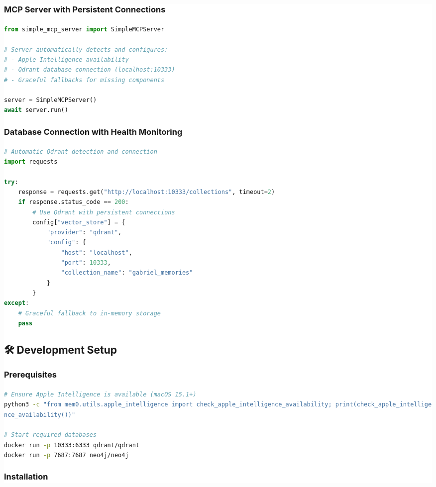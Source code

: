 ### MCP Server with Persistent Connections

```python
from simple_mcp_server import SimpleMCPServer

# Server automatically detects and configures:
# - Apple Intelligence availability
# - Qdrant database connection (localhost:10333)
# - Graceful fallbacks for missing components

server = SimpleMCPServer()
await server.run()
```

### Database Connection with Health Monitoring

```python
# Automatic Qdrant detection and connection
import requests

try:
    response = requests.get("http://localhost:10333/collections", timeout=2)
    if response.status_code == 200:
        # Use Qdrant with persistent connections
        config["vector_store"] = {
            "provider": "qdrant",
            "config": {
                "host": "localhost",
                "port": 10333,
                "collection_name": "gabriel_memories"
            }
        }
except:
    # Graceful fallback to in-memory storage
    pass
```

## 🛠️ Development Setup

### Prerequisites

```bash
# Ensure Apple Intelligence is available (macOS 15.1+)
python3 -c "from mem0.utils.apple_intelligence import check_apple_intelligence_availability; print(check_apple_intelligence_availability())"

# Start required databases
docker run -p 10333:6333 qdrant/qdrant
docker run -p 7687:7687 neo4j/neo4j
```

### Installation
